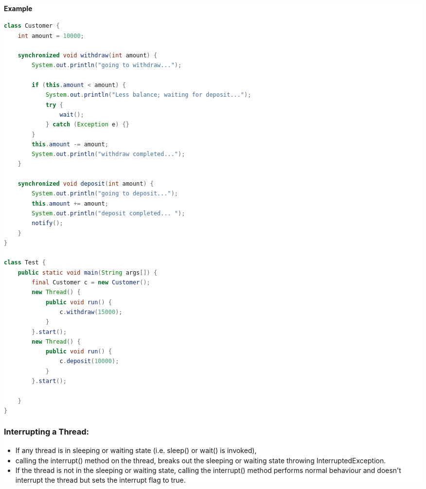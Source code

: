 **Example**
```java
class Customer {
    int amount = 10000;

    synchronized void withdraw(int amount) {
        System.out.println("going to withdraw...");

        if (this.amount < amount) {
            System.out.println("Less balance; waiting for deposit...");
            try {
                wait();
            } catch (Exception e) {}
        }
        this.amount -= amount;
        System.out.println("withdraw completed...");
    }

    synchronized void deposit(int amount) {
        System.out.println("going to deposit...");
        this.amount += amount;
        System.out.println("deposit completed... ");
        notify();
    }
}

class Test {
    public static void main(String args[]) {
        final Customer c = new Customer();
        new Thread() {
            public void run() {
                c.withdraw(15000);
            }
        }.start();
        new Thread() {
            public void run() {
                c.deposit(10000);
            }
        }.start();

    }
}
```


### Interrupting a Thread:
- If any thread is in sleeping or waiting state (i.e. sleep() or wait() is invoked),
- calling the interrupt() method on the thread, breaks out the sleeping or waiting state throwing InterruptedException. 
- If the thread is not in the sleeping or waiting state, calling the interrupt() method performs normal behaviour and doesn't interrupt the thread but sets the interrupt flag to true.
